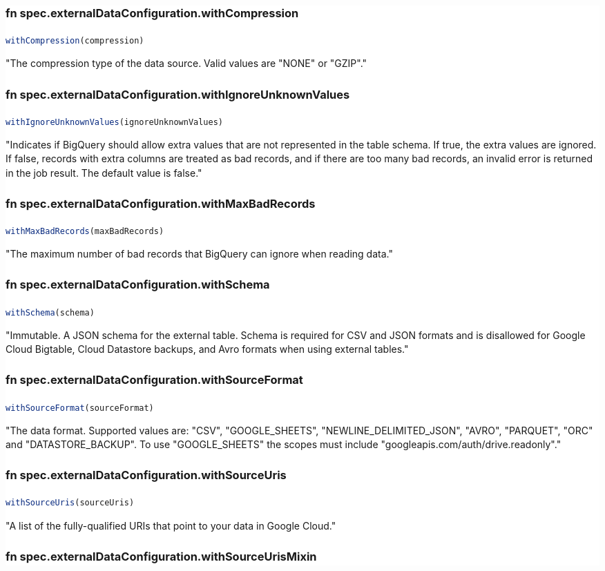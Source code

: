 ### fn spec.externalDataConfiguration.withCompression

```ts
withCompression(compression)
```

"The compression type of the data source. Valid values are \"NONE\" or \"GZIP\"."

### fn spec.externalDataConfiguration.withIgnoreUnknownValues

```ts
withIgnoreUnknownValues(ignoreUnknownValues)
```

"Indicates if BigQuery should allow extra values that are not represented in the table schema. If true, the extra values are ignored. If false, records with extra columns are treated as bad records, and if there are too many bad records, an invalid error is returned in the job result. The default value is false."

### fn spec.externalDataConfiguration.withMaxBadRecords

```ts
withMaxBadRecords(maxBadRecords)
```

"The maximum number of bad records that BigQuery can ignore when reading data."

### fn spec.externalDataConfiguration.withSchema

```ts
withSchema(schema)
```

"Immutable. A JSON schema for the external table. Schema is required for CSV and JSON formats and is disallowed for Google Cloud Bigtable, Cloud Datastore backups, and Avro formats when using external tables."

### fn spec.externalDataConfiguration.withSourceFormat

```ts
withSourceFormat(sourceFormat)
```

"The data format. Supported values are: \"CSV\", \"GOOGLE_SHEETS\", \"NEWLINE_DELIMITED_JSON\", \"AVRO\", \"PARQUET\", \"ORC\" and \"DATASTORE_BACKUP\". To use \"GOOGLE_SHEETS\" the scopes must include \"googleapis.com/auth/drive.readonly\"."

### fn spec.externalDataConfiguration.withSourceUris

```ts
withSourceUris(sourceUris)
```

"A list of the fully-qualified URIs that point to your data in Google Cloud."

### fn spec.externalDataConfiguration.withSourceUrisMixin
